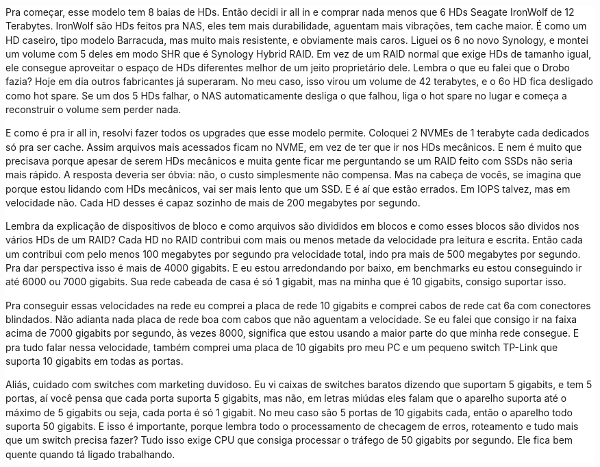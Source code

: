 

Pra começar, esse modelo tem 8 baias de HDs. Então decidi ir all in e comprar nada menos que 6 HDs Seagate IronWolf de 12 Terabytes. IronWolf são HDs feitos pra NAS, eles tem mais durabilidade, aguentam mais vibrações, tem cache maior. É como um HD caseiro, tipo modelo Barracuda, mas muito mais resistente, e obviamente mais caros. Liguei os 6 no novo Synology, e montei um volume com 5 deles em modo SHR que é Synology Hybrid RAID. Em vez de um RAID normal que exige HDs de tamanho igual, ele consegue aproveitar o espaço de HDs diferentes melhor de um jeito proprietário dele. Lembra o que eu falei que o Drobo fazia? Hoje em dia outros fabricantes já superaram. No meu caso, isso virou um volume de 42 terabytes, e o 6o HD fica desligado como hot spare. Se um dos 5 HDs falhar, o NAS automaticamente desliga o que falhou, liga o hot spare no lugar e começa a reconstruir o volume sem perder nada.








E como é pra ir all in, resolvi fazer todos os upgrades que esse modelo permite. Coloquei 2 NVMEs de 1 terabyte cada dedicados só pra ser cache. Assim arquivos mais acessados ficam no NVME, em vez de ter que ir nos HDs mecânicos. E nem é muito que precisava porque apesar de serem HDs mecânicos e muita gente ficar me perguntando se um RAID feito com SSDs não seria mais rápido. A resposta deveria ser óbvia: não, o custo simplesmente não compensa. Mas na cabeça de vocês, se imagina que porque estou lidando com HDs mecânicos, vai ser mais lento que um SSD. E é aí que estão errados. Em IOPS talvez, mas em velocidade não. Cada HD desses é capaz sozinho de mais de 200 megabytes por segundo.







Lembra da explicação de dispositivos de bloco e como arquivos são divididos em blocos e como esses blocos são dividos nos vários HDs de um RAID? Cada HD no RAID contribui com mais ou menos metade da velocidade pra leitura e escrita. Então cada um contribui com pelo menos 100 megabytes por segundo pra velocidade total, indo pra mais de 500 megabytes por segundo. Pra dar perspectiva isso é mais de 4000 gigabits. E eu estou arredondando por baixo, em benchmarks eu estou conseguindo ir até 6000 ou 7000 gigabits. Sua rede cabeada de casa é só 1 gigabit, mas na minha que é 10 gigabits, consigo suportar isso.









Pra conseguir essas velocidades na rede eu comprei a placa de rede 10 gigabits e comprei cabos de rede cat 6a com conectores blindados. Não adianta nada placa de rede boa com cabos que não aguentam a velocidade. Se eu falei que consigo ir na faixa acima de 7000 gigabits por segundo, às vezes 8000, significa que estou usando a maior parte do que minha rede consegue. E pra tudo falar nessa velocidade, também comprei uma placa de 10 gigabits pro meu PC e um pequeno switch TP-Link que suporta 10 gigabits em todas as portas.







Aliás, cuidado com switches com marketing duvidoso. Eu vi caixas de switches baratos dizendo que suportam 5 gigabits, e tem 5 portas, aí você pensa que cada porta suporta 5 gigabits, mas não, em letras miúdas eles falam que o aparelho suporta até o máximo de 5 gigabits ou seja, cada porta é só 1 gigabit. No meu caso são 5 portas de 10 gigabits cada, então o aparelho todo suporta 50 gigabits. E isso é importante, porque lembra todo o processamento de checagem de erros, roteamento e tudo mais que um switch precisa fazer? Tudo isso exige CPU que consiga processar o tráfego de 50 gigabits por segundo. Ele fica bem quente quando tá ligado trabalhando.
